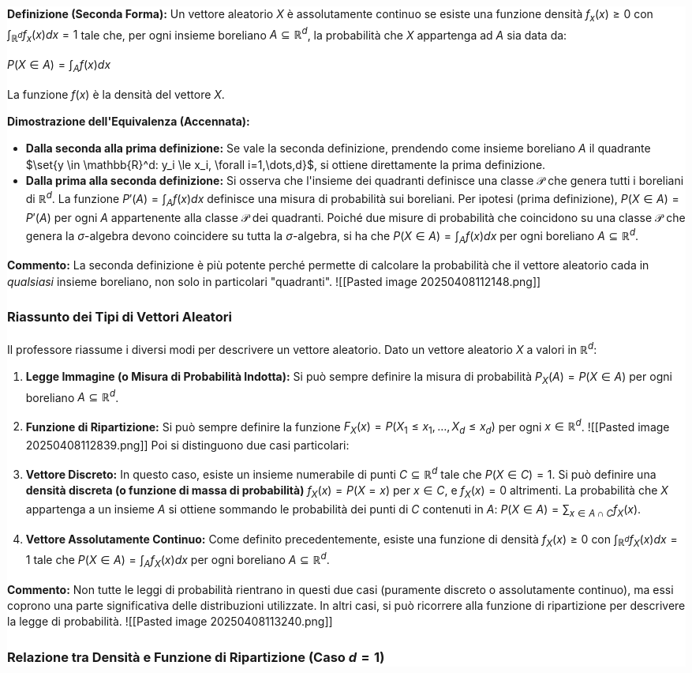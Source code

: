 **Definizione (Seconda Forma):** Un vettore aleatorio $X$ è assolutamente continuo se esiste una funzione densità $f_x(x) \ge 0$ con $\int_{\mathbb{R}^d} f_x(x) dx = 1$ tale che, per ogni insieme boreliano $A \subseteq \mathbb{R}^d$, la probabilità che $X$ appartenga ad $A$ sia data da:

$P(X \in A) = \int_A f(x) dx$

La funzione $f(x)$ è la densità del vettore $X$.

**Dimostrazione dell'Equivalenza (Accennata):**

- **Dalla seconda alla prima definizione:** Se vale la seconda definizione, prendendo come insieme boreliano $A$ il quadrante $\set{y \in \mathbb{R}^d: y_i \le x_i, \forall i=1,\dots,d}$, si ottiene direttamente la prima definizione.
- **Dalla prima alla seconda definizione:** Si osserva che l'insieme dei quadranti definisce una classe $\mathcal{P}$ che genera tutti i boreliani di $\mathbb{R}^d$. La funzione $P'(A) = \int_A f(x) dx$ definisce una misura di probabilità sui boreliani. Per ipotesi (prima definizione), $P(X \in A) = P'(A)$ per ogni $A$ appartenente alla classe $\mathcal{P}$ dei quadranti. Poiché due misure di probabilità che coincidono su una classe $\mathcal{P}$ che genera la $\sigma$-algebra devono coincidere su tutta la $\sigma$-algebra, si ha che $P(X \in A) = \int_A f(x) dx$ per ogni boreliano $A \subseteq \mathbb{R}^d$.

**Commento:** La seconda definizione è più potente perché permette di calcolare la probabilità che il vettore aleatorio cada in _qualsiasi_ insieme boreliano, non solo in particolari "quadranti".
![[Pasted image 20250408112148.png]]
### Riassunto dei Tipi di Vettori Aleatori

Il professore riassume i diversi modi per descrivere un vettore aleatorio. Dato un vettore aleatorio $X$ a valori in $\mathbb{R}^d$:

1. **Legge Immagine (o Misura di Probabilità Indotta):** Si può sempre definire la misura di probabilità $P_X(A) = P(X \in A)$ per ogni boreliano $A \subseteq \mathbb{R}^d$.
2. **Funzione di Ripartizione:** Si può sempre definire la funzione $F_X(x) = P(X_1 \le x_1, \dots, X_d \le x_d)$ per ogni $x \in \mathbb{R}^d$.
![[Pasted image 20250408112839.png]]
Poi si distinguono due casi particolari:

3. **Vettore Discreto:** In questo caso, esiste un insieme numerabile di punti $C \subseteq \mathbb{R}^d$ tale che $P(X \in C) = 1$. Si può definire una **densità discreta (o funzione di massa di probabilità)** $f_X(x) = P(X = x)$ per $x \in C$, e $f_X(x) = 0$ altrimenti. La probabilità che $X$ appartenga a un insieme $A$ si ottiene sommando le probabilità dei punti di $C$ contenuti in $A$: $P(X \in A) = \sum_{x \in A \cap C} f_X(x)$.
4. **Vettore Assolutamente Continuo:** Come definito precedentemente, esiste una funzione di densità $f_X(x) \ge 0$ con $\int_{\mathbb{R}^d} f_X(x) dx = 1$ tale che $P(X \in A) = \int_A f_X(x) dx$ per ogni boreliano $A \subseteq \mathbb{R}^d$.

**Commento:** Non tutte le leggi di probabilità rientrano in questi due casi (puramente discreto o assolutamente continuo), ma essi coprono una parte significativa delle distribuzioni utilizzate. In altri casi, si può ricorrere alla funzione di ripartizione per descrivere la legge di probabilità.
![[Pasted image 20250408113240.png]]
### Relazione tra Densità e Funzione di Ripartizione (Caso $d=1$)
